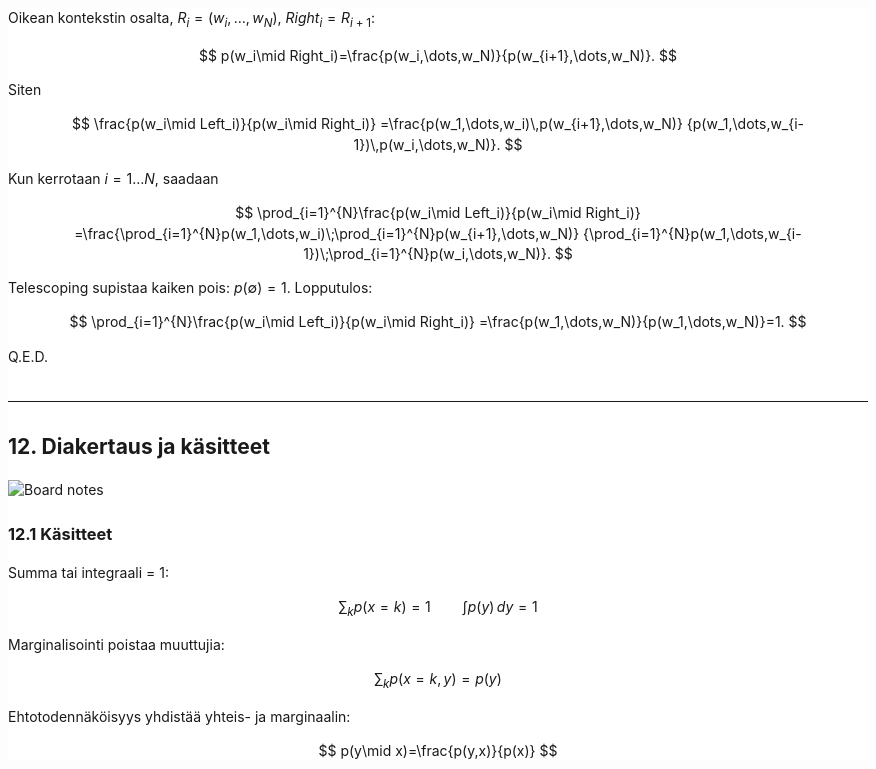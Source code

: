 Oikean kontekstin osalta, $R_i=(w_i,\dots,w_N)$, $Right_i=R_{i+1}$:

$$
p(w_i\mid Right_i)=\frac{p(w_i,\dots,w_N)}{p(w_{i+1},\dots,w_N)}.
$$

Siten

$$
\frac{p(w_i\mid Left_i)}{p(w_i\mid Right_i)}
=\frac{p(w_1,\dots,w_i)\,p(w_{i+1},\dots,w_N)}
{p(w_1,\dots,w_{i-1})\,p(w_i,\dots,w_N)}.
$$

Kun kerrotaan $i=1\dots N$, saadaan

$$
\prod_{i=1}^{N}\frac{p(w_i\mid Left_i)}{p(w_i\mid Right_i)}
=\frac{\prod_{i=1}^{N}p(w_1,\dots,w_i)\;\prod_{i=1}^{N}p(w_{i+1},\dots,w_N)}
{\prod_{i=1}^{N}p(w_1,\dots,w_{i-1})\;\prod_{i=1}^{N}p(w_i,\dots,w_N)}.
$$

Telescoping supistaa kaiken pois: $p(\emptyset)=1$. Lopputulos:

$$
\prod_{i=1}^{N}\frac{p(w_i\mid Left_i)}{p(w_i\mid Right_i)}
=\frac{p(w_1,\dots,w_N)}{p(w_1,\dots,w_N)}=1.
$$

Q.E.D.  
<br />

---

## 12. Diakertaus ja käsitteet

![Board notes](/images/docs/Statistical%20Methods%20for%20Text%20Data%20Analysis_1/1.png)

### 12.1 Käsitteet

Summa tai integraali = 1:

$$
\sum_k p(x=k)=1 \qquad \int p(y)\,dy=1
$$

Marginalisointi poistaa muuttujia:

$$
\sum_k p(x=k,y)=p(y)
$$

Ehtotodennäköisyys yhdistää yhteis- ja marginaalin:

$$
p(y\mid x)=\frac{p(y,x)}{p(x)}
$$
